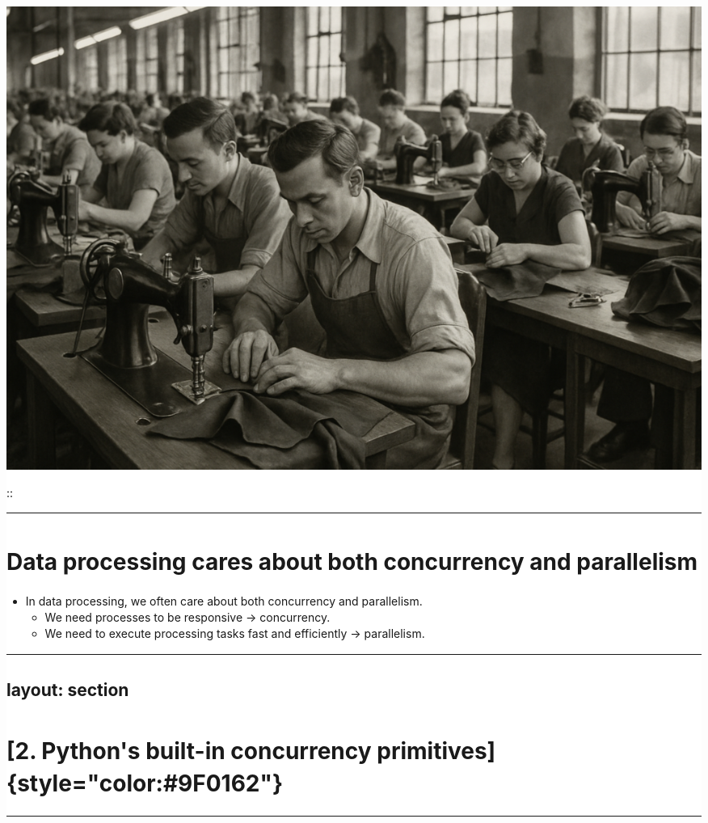 ![Parallel sewing](/parallel_sewing.png)

::

---

# Data processing cares about both concurrency and parallelism

- In data processing, we often care about both concurrency and parallelism.
  - We need processes to be responsive → concurrency.
  - We need to execute processing tasks fast and efficiently → parallelism.

---
layout: section
---

# [2. Python's built-in concurrency primitives]{style="color:#9F0162"}

---
